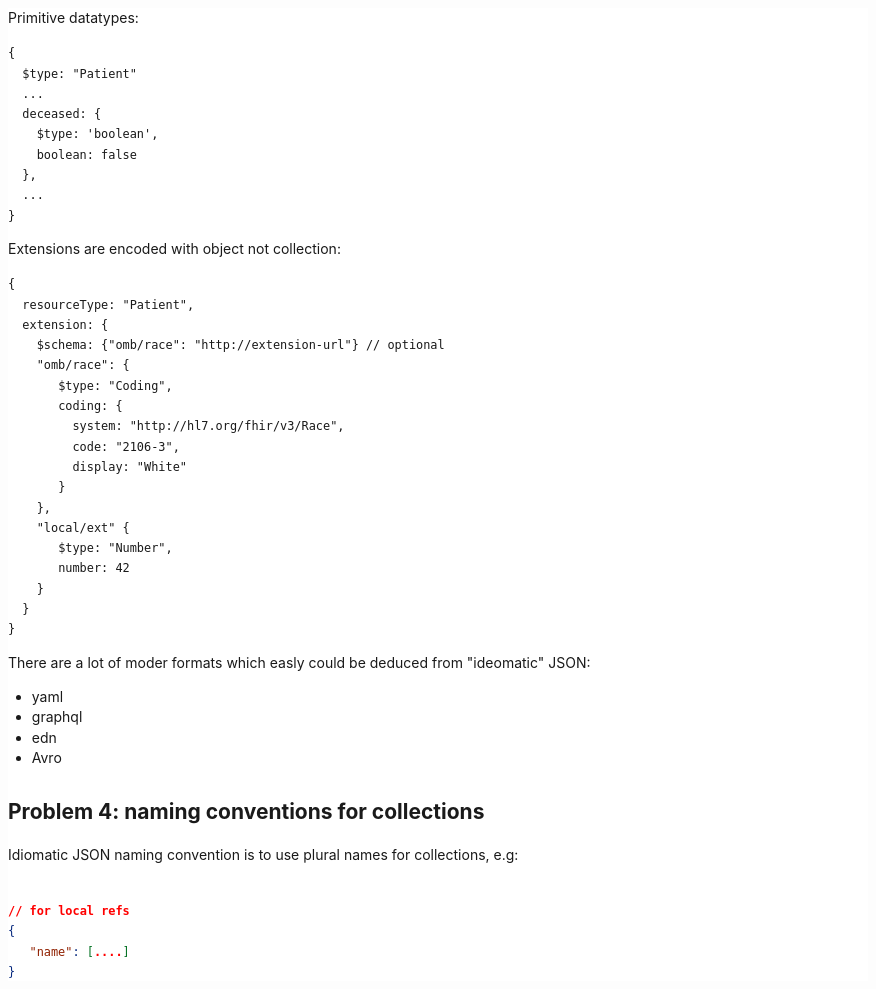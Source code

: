 Primitive datatypes:


```
{
  $type: "Patient"
  ...
  deceased: {
    $type: 'boolean',
    boolean: false
  },
  ...
}
```

Extensions are encoded with object not collection:

```
{
  resourceType: "Patient",
  extension: {
    $schema: {"omb/race": "http://extension-url"} // optional
    "omb/race": {
       $type: "Coding",
       coding: {
         system: "http://hl7.org/fhir/v3/Race",
         code: "2106-3",
         display: "White"
       }
    },
    "local/ext" {
       $type: "Number",
       number: 42
    }
  }
}
```

There are a lot of moder formats which easly could be deduced from
"ideomatic" JSON:

* yaml
* graphql
* edn
* Avro

## Problem 4: naming conventions for collections

Idiomatic JSON naming convention is to use plural names for collections, e.g:

```json

// for local refs
{
   "name": [....]
}
```
